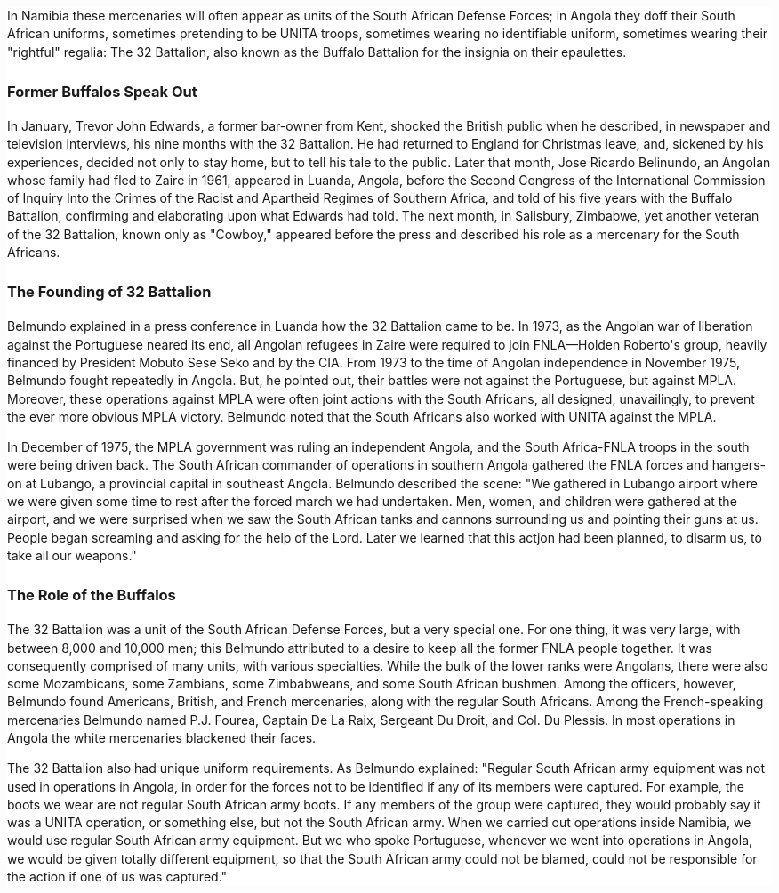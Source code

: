 In Namibia these mercenaries will often appear as units of the South African Defense Forces; in Angola they doff their South African uniforms, sometimes pretending to be UNITA troops, sometimes wearing no identifiable uniform, sometimes wearing their "rightful" regalia: The 32 Battalion, also known as the Buffalo Battalion for the insignia on their epaulettes.

### Former Buffalos Speak Out

In January, Trevor John Edwards, a former bar-owner from Kent, shocked the British public when he described, in newspaper and television interviews, his nine months with the 32 Battalion. He had returned to England for Christmas leave, and, sickened by his experiences, decided not only to stay home, but to tell his tale to the public. Later that month, Jose Ricardo Belinundo, an Angolan whose family had fled to Zaire in 1961, appeared in Luanda, Angola, before the Second Congress of the International Commission of Inquiry Into the Crimes of the Racist and Apartheid Regimes of Southern Africa, and told of his five years with the Buffalo Battalion, confirming and elaborating upon what Edwards had told. The next month, in Salisbury, Zimbabwe, yet another veteran of the 32 Battalion, known only as "Cowboy," appeared before the press and described his role as a mercenary for the South Africans.

### The Founding of 32 Battalion

Belmundo explained in a press conference in Luanda how the 32 Battalion came to be. In 1973, as the Angolan war of liberation against the Portuguese neared its end, all Angolan refugees in Zaire were required to join FNLA—Holden Roberto's group, heavily financed by President Mobuto Sese Seko and by the CIA. From 1973 to the time of Angolan independence in November 1975, Belmundo fought repeatedly in Angola. But, he pointed out, their battles were not against the Portuguese, but against MPLA. Moreover, these operations against MPLA were often joint actions with the South Africans, all designed, unavailingly, to prevent the ever more obvious MPLA victory. Belmundo noted that the South Africans also worked with UNITA against the MPLA.

In December of 1975, the MPLA government was ruling an independent Angola, and the South Africa-FNLA troops in the south were being driven back. The South African commander of operations in southern Angola gathered the FNLA forces and hangers-on at Lubango, a provincial capital in southeast Angola. Belmundo described the scene: "We gathered in Lubango airport where we were given some time to rest after the forced march we had undertaken. Men, women, and children were gathered at the airport, and we were surprised when we saw the South African tanks and cannons surrounding us and pointing their guns at us. People began screaming and asking for the help of the Lord. Later we learned that this actjon had been planned, to disarm us, to take all our weapons."

### The Role of the Buffalos

The 32 Battalion was a unit of the South African Defense Forces, but a very special one. For one thing, it was very large, with between 8,000 and 10,000 men; this Belmundo attributed to a desire to keep all the former FNLA people together. It was consequently comprised of many units, with various specialties. While the bulk of the lower ranks were Angolans, there were also some Mozambicans, some Zambians, some Zimbabweans, and some South African bushmen. Among the officers, however, Belmundo found Americans, British, and French mercenaries, along with the regular South Africans. Among the French-speaking mercenaries Belmundo named P.J. Fourea, Captain De La Raix, Sergeant Du Droit, and Col. Du Plessis. In most operations in Angola the white mercenaries blackened their faces.

The 32 Battalion also had unique uniform requirements. As Belmundo explained: "Regular South African army equipment was not used in operations in Angola, in order for the forces not to be identified if any of its members were captured. For example, the boots we wear are not regular South African army boots. If any members of the group were captured, they would probably say it was a UNITA operation, or something else, but not the South African army. When we carried out operations inside Namibia, we would use regular South African army equipment. But we who spoke Portuguese, whenever we went into operations in Angola, we would be given totally different equipment, so that the South African army could not be blamed, could not be responsible for the action if one of us was captured."
